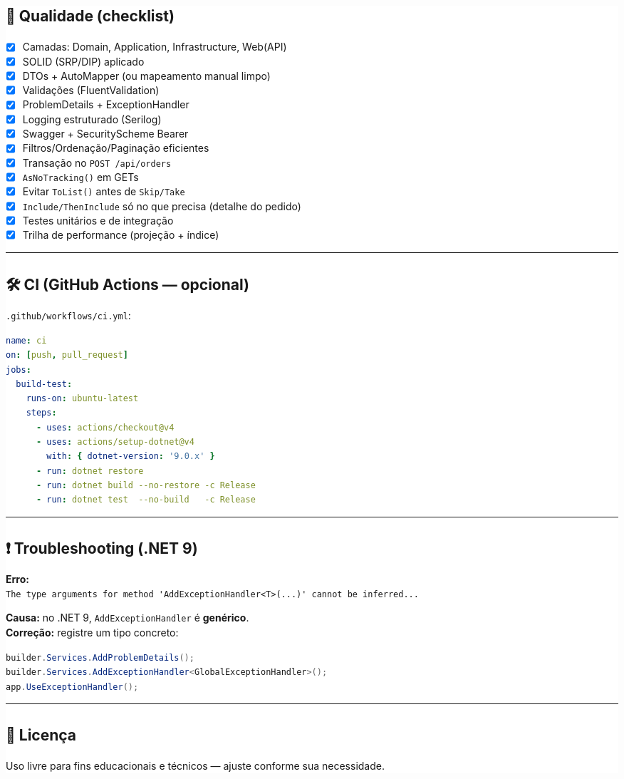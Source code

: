 
## 🧪 Qualidade (checklist)

- [x] Camadas: Domain, Application, Infrastructure, Web(API)
- [x] SOLID (SRP/DIP) aplicado
- [x] DTOs + AutoMapper (ou mapeamento manual limpo)
- [x] Validações (FluentValidation)
- [x] ProblemDetails + ExceptionHandler
- [x] Logging estruturado (Serilog)
- [x] Swagger + SecurityScheme Bearer
- [x] Filtros/Ordenação/Paginação eficientes
- [x] Transação no `POST /api/orders`
- [x] `AsNoTracking()` em GETs
- [x] Evitar `ToList()` antes de `Skip/Take`
- [x] `Include/ThenInclude` só no que precisa (detalhe do pedido)
- [x] Testes unitários e de integração
- [x] Trilha de performance (projeção + índice)

---

## 🛠️ CI (GitHub Actions — opcional)

`.github/workflows/ci.yml`:
```yaml
name: ci
on: [push, pull_request]
jobs:
  build-test:
    runs-on: ubuntu-latest
    steps:
      - uses: actions/checkout@v4
      - uses: actions/setup-dotnet@v4
        with: { dotnet-version: '9.0.x' }
      - run: dotnet restore
      - run: dotnet build --no-restore -c Release
      - run: dotnet test  --no-build   -c Release
```

---

## ❗ Troubleshooting (.NET 9)

**Erro:**  
`The type arguments for method 'AddExceptionHandler<T>(...)' cannot be inferred...`

**Causa:** no .NET 9, `AddExceptionHandler` é **genérico**.  
**Correção:** registre um tipo concreto:
```csharp
builder.Services.AddProblemDetails();
builder.Services.AddExceptionHandler<GlobalExceptionHandler>();
app.UseExceptionHandler();
```

---

## 📄 Licença

Uso livre para fins educacionais e técnicos — ajuste conforme sua necessidade.
